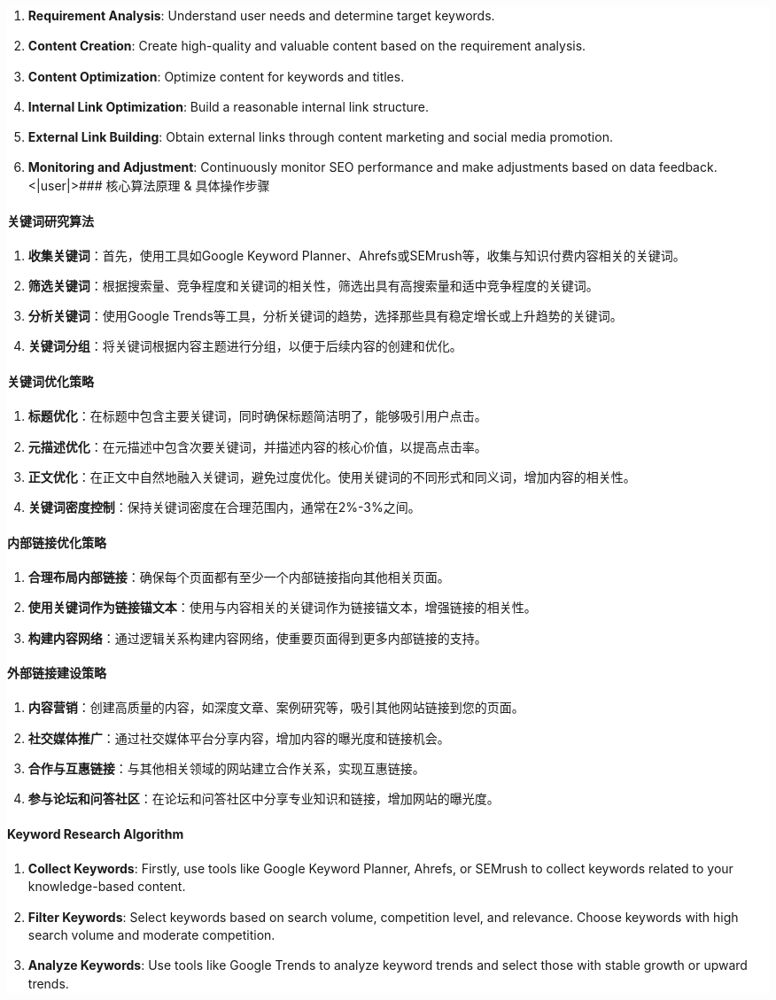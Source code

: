 1. **Requirement Analysis**: Understand user needs and determine target keywords.

2. **Content Creation**: Create high-quality and valuable content based on the requirement analysis.

3. **Content Optimization**: Optimize content for keywords and titles.

4. **Internal Link Optimization**: Build a reasonable internal link structure.

5. **External Link Building**: Obtain external links through content marketing and social media promotion.

6. **Monitoring and Adjustment**: Continuously monitor SEO performance and make adjustments based on data feedback. <|user|>### 核心算法原理 & 具体操作步骤

#### 关键词研究算法

1. **收集关键词**：首先，使用工具如Google Keyword Planner、Ahrefs或SEMrush等，收集与知识付费内容相关的关键词。

2. **筛选关键词**：根据搜索量、竞争程度和关键词的相关性，筛选出具有高搜索量和适中竞争程度的关键词。

3. **分析关键词**：使用Google Trends等工具，分析关键词的趋势，选择那些具有稳定增长或上升趋势的关键词。

4. **关键词分组**：将关键词根据内容主题进行分组，以便于后续内容的创建和优化。

#### 关键词优化策略

1. **标题优化**：在标题中包含主要关键词，同时确保标题简洁明了，能够吸引用户点击。

2. **元描述优化**：在元描述中包含次要关键词，并描述内容的核心价值，以提高点击率。

3. **正文优化**：在正文中自然地融入关键词，避免过度优化。使用关键词的不同形式和同义词，增加内容的相关性。

4. **关键词密度控制**：保持关键词密度在合理范围内，通常在2%-3%之间。

#### 内部链接优化策略

1. **合理布局内部链接**：确保每个页面都有至少一个内部链接指向其他相关页面。

2. **使用关键词作为链接锚文本**：使用与内容相关的关键词作为链接锚文本，增强链接的相关性。

3. **构建内容网络**：通过逻辑关系构建内容网络，使重要页面得到更多内部链接的支持。

#### 外部链接建设策略

1. **内容营销**：创建高质量的内容，如深度文章、案例研究等，吸引其他网站链接到您的页面。

2. **社交媒体推广**：通过社交媒体平台分享内容，增加内容的曝光度和链接机会。

3. **合作与互惠链接**：与其他相关领域的网站建立合作关系，实现互惠链接。

4. **参与论坛和问答社区**：在论坛和问答社区中分享专业知识和链接，增加网站的曝光度。

#### Keyword Research Algorithm

1. **Collect Keywords**: Firstly, use tools like Google Keyword Planner, Ahrefs, or SEMrush to collect keywords related to your knowledge-based content.

2. **Filter Keywords**: Select keywords based on search volume, competition level, and relevance. Choose keywords with high search volume and moderate competition.

3. **Analyze Keywords**: Use tools like Google Trends to analyze keyword trends and select those with stable growth or upward trends.
